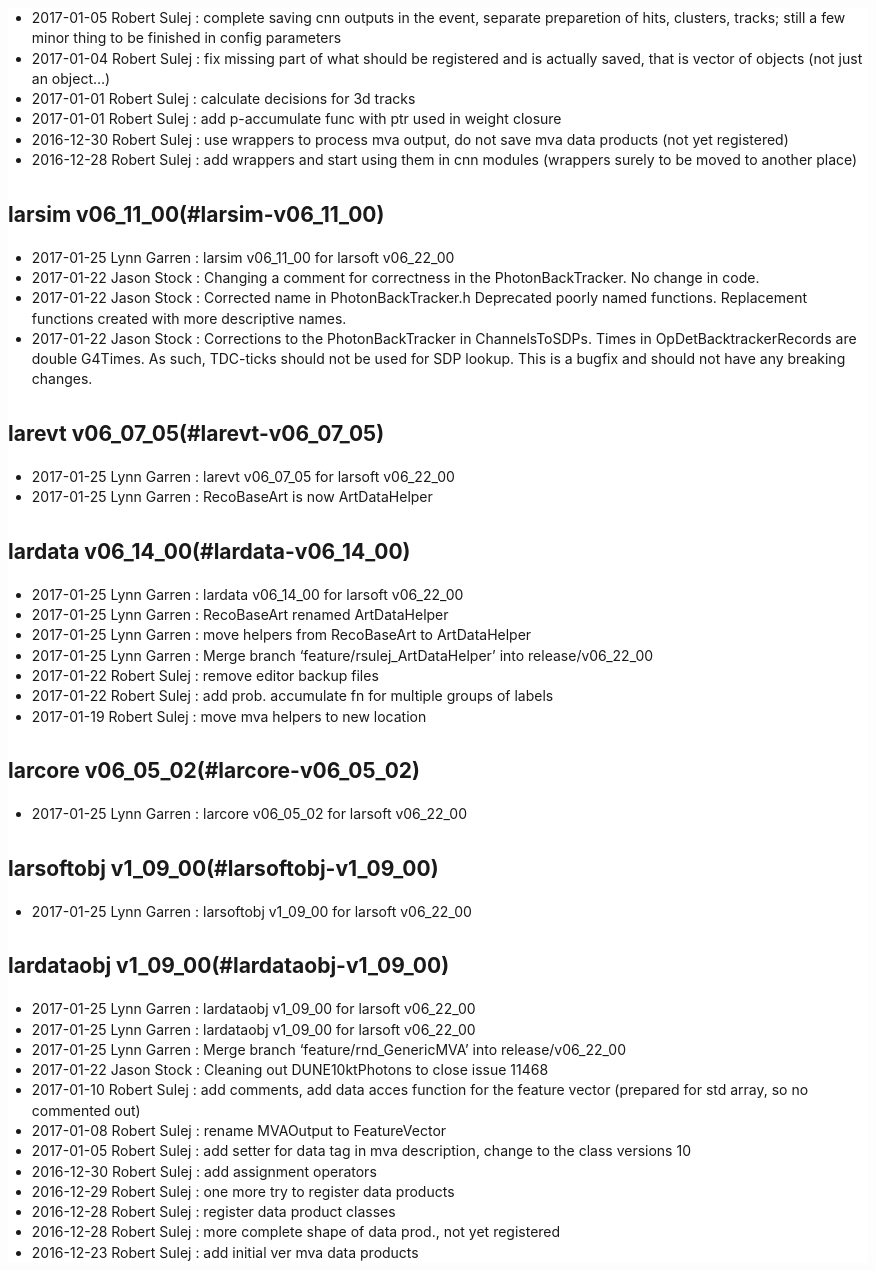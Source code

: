 -   2017-01-05 Robert Sulej : complete saving cnn outputs in the event, separate preparetion of hits, clusters, tracks; still a few minor thing to be finished in config parameters
-   2017-01-04 Robert Sulej : fix missing part of what should be registered and is actually saved, that is vector of objects (not just an object…)
-   2017-01-01 Robert Sulej : calculate decisions for 3d tracks
-   2017-01-01 Robert Sulej : add p-accumulate func with ptr used in weight closure
-   2016-12-30 Robert Sulej : use wrappers to process mva output, do not save mva data products (not yet registered)
-   2016-12-28 Robert Sulej : add wrappers and start using them in cnn modules (wrappers surely to be moved to another place)

larsim v06\_11\_00(#larsim-v06_11_00)
----------------------------------------

-   2017-01-25 Lynn Garren : larsim v06\_11\_00 for larsoft v06\_22\_00
-   2017-01-22 Jason Stock : Changing a comment for correctness in the PhotonBackTracker. No change in code.
-   2017-01-22 Jason Stock : Corrected name in PhotonBackTracker.h Deprecated poorly named functions. Replacement functions created with more descriptive names.
-   2017-01-22 Jason Stock : Corrections to the PhotonBackTracker in ChannelsToSDPs. Times in OpDetBacktrackerRecords are double G4Times. As such, TDC-ticks should not be used for SDP lookup. This is a bugfix and should not have any breaking changes.

larevt v06\_07\_05(#larevt-v06_07_05)
----------------------------------------

-   2017-01-25 Lynn Garren : larevt v06\_07\_05 for larsoft v06\_22\_00
-   2017-01-25 Lynn Garren : RecoBaseArt is now ArtDataHelper

lardata v06\_14\_00(#lardata-v06_14_00)
------------------------------------------

-   2017-01-25 Lynn Garren : lardata v06\_14\_00 for larsoft v06\_22\_00
-   2017-01-25 Lynn Garren : RecoBaseArt renamed ArtDataHelper
-   2017-01-25 Lynn Garren : move helpers from RecoBaseArt to ArtDataHelper
-   2017-01-25 Lynn Garren : Merge branch ‘feature/rsulej\_ArtDataHelper’ into release/v06\_22\_00
-   2017-01-22 Robert Sulej : remove editor backup files
-   2017-01-22 Robert Sulej : add prob. accumulate fn for multiple groups of labels
-   2017-01-19 Robert Sulej : move mva helpers to new location

larcore v06\_05\_02(#larcore-v06_05_02)
------------------------------------------

-   2017-01-25 Lynn Garren : larcore v06\_05\_02 for larsoft v06\_22\_00

larsoftobj v1\_09\_00(#larsoftobj-v1_09_00)
----------------------------------------------

-   2017-01-25 Lynn Garren : larsoftobj v1\_09\_00 for larsoft v06\_22\_00

lardataobj v1\_09\_00(#lardataobj-v1_09_00)
----------------------------------------------

-   2017-01-25 Lynn Garren : lardataobj v1\_09\_00 for larsoft v06\_22\_00
-   2017-01-25 Lynn Garren : lardataobj v1\_09\_00 for larsoft v06\_22\_00
-   2017-01-25 Lynn Garren : Merge branch ‘feature/rnd\_GenericMVA’ into release/v06\_22\_00
-   2017-01-22 Jason Stock : Cleaning out DUNE10ktPhotons to close issue 11468
-   2017-01-10 Robert Sulej : add comments, add data acces function for the feature vector (prepared for std array, so no commented out)
-   2017-01-08 Robert Sulej : rename MVAOutput to FeatureVector
-   2017-01-05 Robert Sulej : add setter for data tag in mva description, change to the class versions 10
-   2016-12-30 Robert Sulej : add assignment operators
-   2016-12-29 Robert Sulej : one more try to register data products
-   2016-12-28 Robert Sulej : register data product classes
-   2016-12-28 Robert Sulej : more complete shape of data prod., not yet registered
-   2016-12-23 Robert Sulej : add initial ver mva data products
